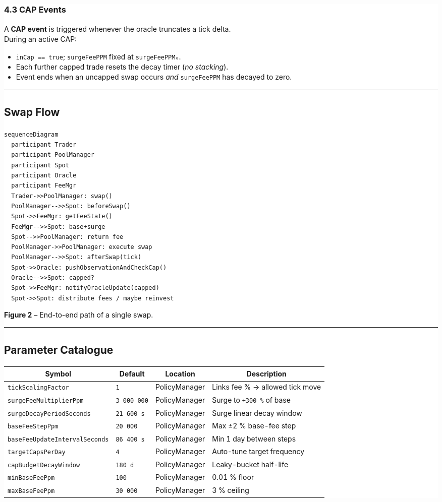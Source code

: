 ### 4.3 CAP Events

A **CAP event** is triggered whenever the oracle truncates a tick delta.  
During an active CAP:

* `inCap == true`; `surgeFeePPM` fixed at `surgeFeePPM₀`.
* Each further capped trade resets the decay timer (_no stacking_).
* Event ends when an uncapped swap occurs _and_ `surgeFeePPM` has decayed to zero.

---

## Swap Flow

```mermaid
sequenceDiagram
  participant Trader
  participant PoolManager
  participant Spot
  participant Oracle
  participant FeeMgr
  Trader->>PoolManager: swap()
  PoolManager-->>Spot: beforeSwap()
  Spot->>FeeMgr: getFeeState()
  FeeMgr-->>Spot: base+surge
  Spot-->>PoolManager: return fee
  PoolManager->>PoolManager: execute swap
  PoolManager-->>Spot: afterSwap(tick)
  Spot->>Oracle: pushObservationAndCheckCap()
  Oracle-->>Spot: capped?
  Spot->>FeeMgr: notifyOracleUpdate(capped)
  Spot->>Spot: distribute fees / maybe reinvest
```

**Figure 2** – End-to-end path of a single swap.

---

## Parameter Catalogue

| Symbol | Default | Location | Description |
|--------|---------|----------|-------------|
| `tickScalingFactor` | `1` | PolicyManager | Links fee % → allowed tick move |
| `surgeFeeMultiplierPpm` | `3 000 000` | PolicyManager | Surge to `+300 %` of base |
| `surgeDecayPeriodSeconds` | `21 600 s` | PolicyManager | Surge linear decay window |
| `baseFeeStepPpm` | `20 000` | PolicyManager | Max ±2 % base-fee step |
| `baseFeeUpdateIntervalSeconds` | `86 400 s` | PolicyManager | Min 1 day between steps |
| `targetCapsPerDay` | `4` | PolicyManager | Auto-tune target frequency |
| `capBudgetDecayWindow` | `180 d` | PolicyManager | Leaky-bucket half-life |
| `minBaseFeePpm` | `100` | PolicyManager | 0.01 % floor |
| `maxBaseFeePpm` | `30 000` | PolicyManager | 3 % ceiling |
